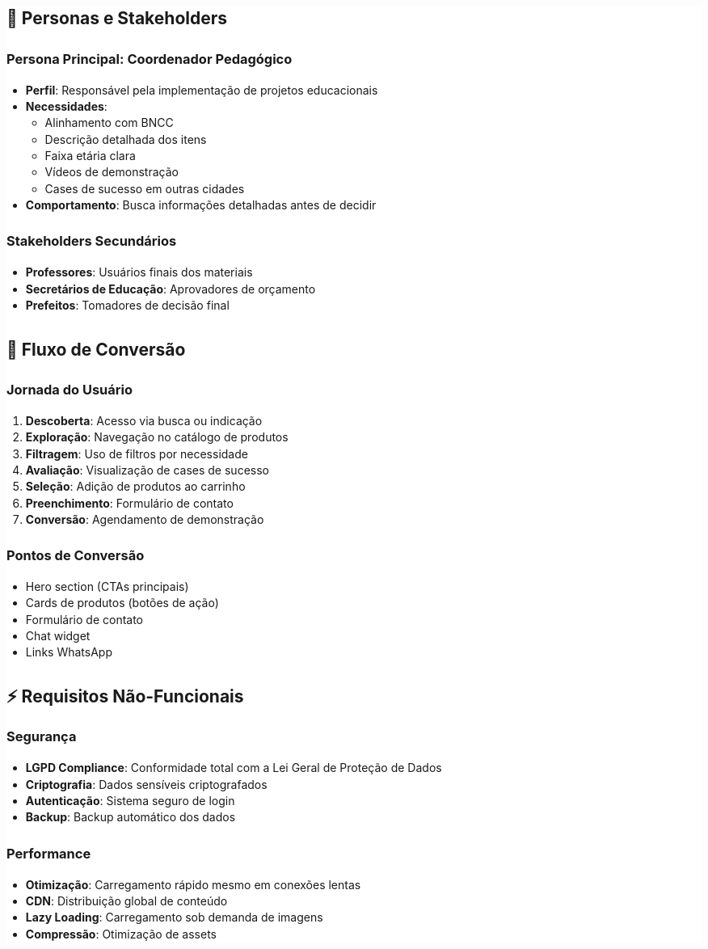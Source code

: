 ## 👥 Personas e Stakeholders

### Persona Principal: Coordenador Pedagógico
- **Perfil**: Responsável pela implementação de projetos educacionais
- **Necessidades**: 
  - Alinhamento com BNCC
  - Descrição detalhada dos itens
  - Faixa etária clara
  - Vídeos de demonstração
  - Cases de sucesso em outras cidades
- **Comportamento**: Busca informações detalhadas antes de decidir

### Stakeholders Secundários
- **Professores**: Usuários finais dos materiais
- **Secretários de Educação**: Aprovadores de orçamento
- **Prefeitos**: Tomadores de decisão final

## 🔄 Fluxo de Conversão

### Jornada do Usuário
1. **Descoberta**: Acesso via busca ou indicação
2. **Exploração**: Navegação no catálogo de produtos
3. **Filtragem**: Uso de filtros por necessidade
4. **Avaliação**: Visualização de cases de sucesso
5. **Seleção**: Adição de produtos ao carrinho
6. **Preenchimento**: Formulário de contato
7. **Conversão**: Agendamento de demonstração

### Pontos de Conversão
- Hero section (CTAs principais)
- Cards de produtos (botões de ação)
- Formulário de contato
- Chat widget
- Links WhatsApp

## ⚡ Requisitos Não-Funcionais

### Segurança
- **LGPD Compliance**: Conformidade total com a Lei Geral de Proteção de Dados
- **Criptografia**: Dados sensíveis criptografados
- **Autenticação**: Sistema seguro de login
- **Backup**: Backup automático dos dados

### Performance
- **Otimização**: Carregamento rápido mesmo em conexões lentas
- **CDN**: Distribuição global de conteúdo
- **Lazy Loading**: Carregamento sob demanda de imagens
- **Compressão**: Otimização de assets
